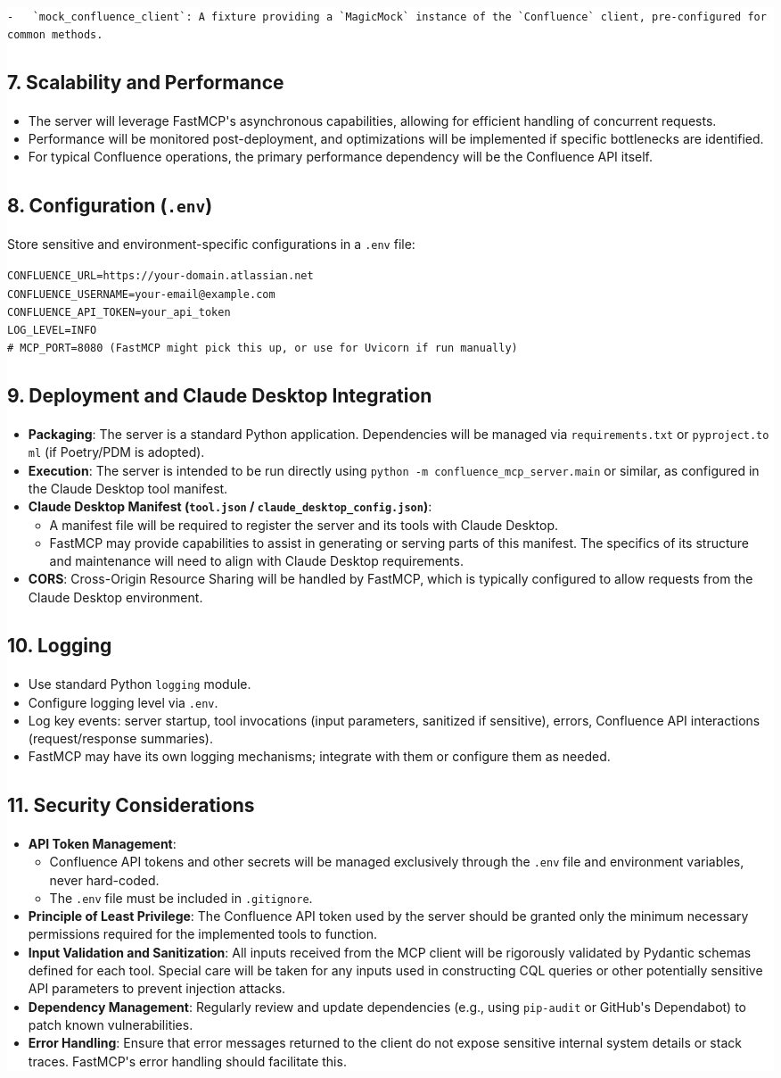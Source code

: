     -   `mock_confluence_client`: A fixture providing a `MagicMock` instance of the `Confluence` client, pre-configured for common methods.

## 7. Scalability and Performance

-   The server will leverage FastMCP's asynchronous capabilities, allowing for efficient handling of concurrent requests.
-   Performance will be monitored post-deployment, and optimizations will be implemented if specific bottlenecks are identified.
-   For typical Confluence operations, the primary performance dependency will be the Confluence API itself.

## 8. Configuration (`.env`)

Store sensitive and environment-specific configurations in a `.env` file:

```
CONFLUENCE_URL=https://your-domain.atlassian.net
CONFLUENCE_USERNAME=your-email@example.com
CONFLUENCE_API_TOKEN=your_api_token
LOG_LEVEL=INFO
# MCP_PORT=8080 (FastMCP might pick this up, or use for Uvicorn if run manually)
```

## 9. Deployment and Claude Desktop Integration

-   **Packaging**: The server is a standard Python application. Dependencies will be managed via `requirements.txt` or `pyproject.toml` (if Poetry/PDM is adopted).
-   **Execution**: The server is intended to be run directly using `python -m confluence_mcp_server.main` or similar, as configured in the Claude Desktop tool manifest.
-   **Claude Desktop Manifest (`tool.json` / `claude_desktop_config.json`)**:
    -   A manifest file will be required to register the server and its tools with Claude Desktop.
    -   FastMCP may provide capabilities to assist in generating or serving parts of this manifest. The specifics of its structure and maintenance will need to align with Claude Desktop requirements.
-   **CORS**: Cross-Origin Resource Sharing will be handled by FastMCP, which is typically configured to allow requests from the Claude Desktop environment.

## 10. Logging

-   Use standard Python `logging` module.
-   Configure logging level via `.env`.
-   Log key events: server startup, tool invocations (input parameters, sanitized if sensitive), errors, Confluence API interactions (request/response summaries).
-   FastMCP may have its own logging mechanisms; integrate with them or configure them as needed.

## 11. Security Considerations

-   **API Token Management**:
    -   Confluence API tokens and other secrets will be managed exclusively through the `.env` file and environment variables, never hard-coded.
    -   The `.env` file must be included in `.gitignore`.
-   **Principle of Least Privilege**: The Confluence API token used by the server should be granted only the minimum necessary permissions required for the implemented tools to function.
-   **Input Validation and Sanitization**: All inputs received from the MCP client will be rigorously validated by Pydantic schemas defined for each tool. Special care will be taken for any inputs used in constructing CQL queries or other potentially sensitive API parameters to prevent injection attacks.
-   **Dependency Management**: Regularly review and update dependencies (e.g., using `pip-audit` or GitHub's Dependabot) to patch known vulnerabilities.
-   **Error Handling**: Ensure that error messages returned to the client do not expose sensitive internal system details or stack traces. FastMCP's error handling should facilitate this.
